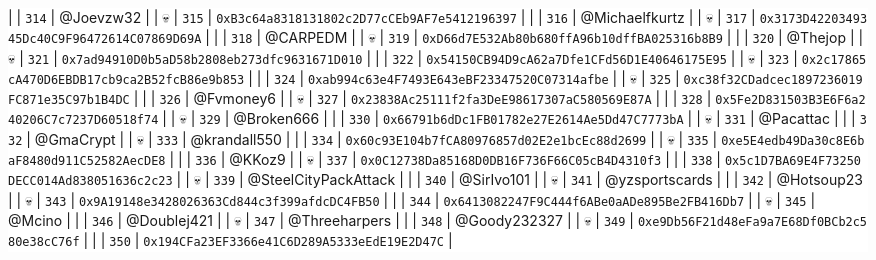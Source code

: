 |  | `314` | @Joevzw32 |
| 💀 | `315` | `0xB3c64a8318131802c2D77cCEb9AF7e5412196397` |
|  | `316` | @Michaelfkurtz |
| 💀 | `317` | `0x3173D4220349345Dc40C9F96472614C07869D69A` |
|  | `318` | @CARPEDM |
| 💀 | `319` | `0xD66d7E532Ab80b680ffA96b10dffBA025316b8B9` |
|  | `320` | @Thejop |
| 💀 | `321` | `0x7ad94910D0b5aD58b2808eb273dfc9631671D010` |
|  | `322` | `0x54150CB94D9cA62a7Dfe1CFd56D1E40646175E95` |
| 💀 | `323` | `0x2c17865cA470D6EBDB17cb9ca2B52fcB86e9b853` |
|  | `324` | `0xab994c63e4F7493E643eBF23347520C07314afbe` |
| 💀 | `325` | `0xc38f32CDadcec1897236019FC871e35C97b1B4DC` |
|  | `326` | @Fvmoney6 |
| 💀 | `327` | `0x23838Ac25111f2fa3DeE98617307aC580569E87A` |
|  | `328` | `0x5Fe2D831503B3E6F6a240206C7c7237D60518f74` |
| 💀 | `329` | @Broken666 |
|  | `330` | `0x66791b6dDc1FB01782e27E2614Ae5Dd47C7773bA` |
| 💀 | `331` | @Pacattac |
|  | `332` | @GmaCrypt |
| 💀 | `333` | @krandall550 |
|  | `334` | `0x60c93E104b7fCA80976857d02E2e1bcEc88d2699` |
| 💀 | `335` | `0xe5E4edb49Da30c8E6baF8480d911C52582AecDE8` |
|  | `336` | @KKoz9 |
| 💀 | `337` | `0x0C12738Da85168D0DB16F736F66C05cB4D4310f3` |
|  | `338` | `0x5c1D7BA69E4F73250DECC014Ad838051636c2c23` |
| 💀 | `339` | @SteelCityPackAttack |
|  | `340` | @SirIvo101 |
| 💀 | `341` | @yzsportscards |
|  | `342` | @Hotsoup23 |
| 💀 | `343` | `0x9A19148e3428026363Cd844c3f399afdcDC4FB50` |
|  | `344` | `0x6413082247F9C444f6ABe0aADe895Be2FB416Db7` |
| 💀 | `345` | @Mcino |
|  | `346` | @Doublej421 |
| 💀 | `347` | @Threeharpers |
|  | `348` | @Goody232327 |
| 💀 | `349` | `0xe9Db56F21d48eFa9a7E68Df0BCb2c580e38cC76f` |
|  | `350` | `0x194CFa23EF3366e41C6D289A5333eEdE19E2D47C` |